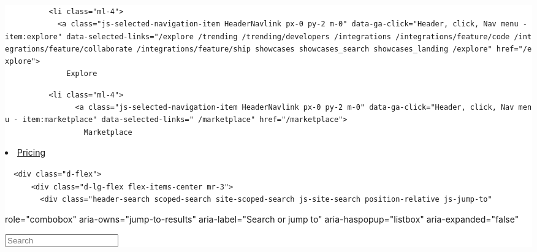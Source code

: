               <li class="ml-4">
                <a class="js-selected-navigation-item HeaderNavlink px-0 py-2 m-0" data-ga-click="Header, click, Nav menu - item:explore" data-selected-links="/explore /trending /trending/developers /integrations /integrations/feature/code /integrations/feature/collaborate /integrations/feature/ship showcases showcases_search showcases_landing /explore" href="/explore">
                  Explore
</a>              </li>

              <li class="ml-4">
                    <a class="js-selected-navigation-item HeaderNavlink px-0 py-2 m-0" data-ga-click="Header, click, Nav menu - item:marketplace" data-selected-links=" /marketplace" href="/marketplace">
                      Marketplace
</a>              </li>
              <li class="ml-4">
                <a class="js-selected-navigation-item HeaderNavlink px-0 py-2 m-0" data-ga-click="Header, click, Nav menu - item:pricing" data-selected-links="/pricing /pricing/developer /pricing/team /pricing/business-hosted /pricing/business-enterprise /pricing" href="/pricing">
                  Pricing
</a>              </li>
          </ul>
        </nav>

      <div class="d-flex">
          <div class="d-lg-flex flex-items-center mr-3">
            <div class="header-search scoped-search site-scoped-search js-site-search position-relative js-jump-to"
  role="combobox"
  aria-owns="jump-to-results"
  aria-label="Search or jump to"
  aria-haspopup="listbox"
  aria-expanded="false"
>
  <div class="position-relative">
    <!-- '"` --><!-- </textarea></xmp> --></option></form><form class="js-site-search-form" data-scope-type="Repository" data-scope-id="127539088" data-scoped-search-url="/kramerkeller/launch-school-2.0/search" data-unscoped-search-url="/search" action="/kramerkeller/launch-school-2.0/search" accept-charset="UTF-8" method="get"><input name="utf8" type="hidden" value="&#x2713;" />
      <label class="form-control header-search-wrapper header-search-wrapper-jump-to position-relative d-flex flex-justify-between flex-items-center js-chromeless-input-container">
        <input type="text"
          class="form-control header-search-input jump-to-field js-jump-to-field js-site-search-focus js-site-search-field is-clearable"
          data-hotkey="s,/"
          name="q"
          value=""
          placeholder="Search"
          data-unscoped-placeholder="Search GitHub"
          data-scoped-placeholder="Search"
          autocapitalize="off"
          aria-autocomplete="list"
          aria-controls="jump-to-results"
          aria-label="Search"
          data-jump-to-suggestions-path="/_graphql/GetSuggestedNavigationDestinations#csrf-token=d87IFFD/z3yRtuYYRWkbfeuGtafgpXviiYzGbAdRTrEjv37Kq4cIg7kBfjVCPLBlrEEKhViHS93r1W9Fuv7SBw=="
          spellcheck="false"
          autocomplete="off"
          >
          <input type="hidden" class="js-site-search-type-field" name="type" >
            <img src="https://assets-cdn.github.com/images/search-shortcut-hint.svg" alt="" class="mr-2 header-search-key-slash">

